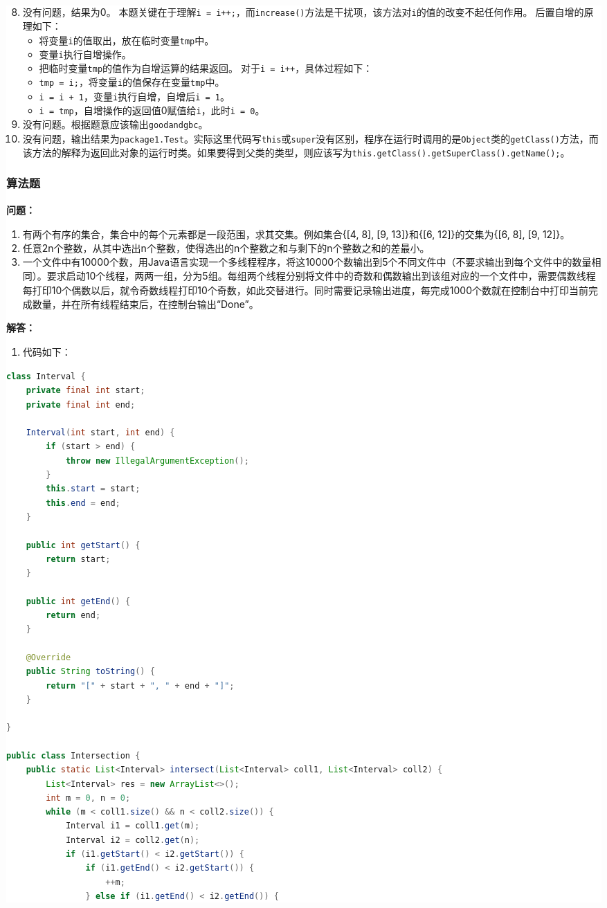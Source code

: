 8. 没有问题，结果为0。
本题关键在于理解`i = i++;`，而`increase()`方法是干扰项，该方法对`i`的值的改变不起任何作用。
后置自增的原理如下：
    - 将变量`i`的值取出，放在临时变量`tmp`中。
    - 变量`i`执行自增操作。
    - 把临时变量`tmp`的值作为自增运算的结果返回。
对于`i = i++`，具体过程如下：
    - `tmp = i;`，将变量`i`的值保存在变量`tmp`中。
    - `i = i + 1`，变量`i`执行自增，自增后`i = 1`。
    - `i = tmp`，自增操作的返回值0赋值给`i`，此时`i = 0`。
9. 没有问题。根据题意应该输出`goodandgbc`。
10. 没有问题，输出结果为`package1.Test`。实际这里代码写`this`或`super`没有区别，程序在运行时调用的是`Object`类的`getClass()`方法，而该方法的解释为返回此对象的运行时类。如果要得到父类的类型，则应该写为`this.getClass().getSuperClass().getName();`。

### 算法题

**问题：**

1. 有两个有序的集合，集合中的每个元素都是一段范围，求其交集。例如集合{[4, 8], [9, 13]}和{[6, 12]}的交集为{[6, 8], [9, 12]}。
2. 任意2n个整数，从其中选出n个整数，使得选出的n个整数之和与剩下的n个整数之和的差最小。
3. 一个文件中有10000个数，用Java语言实现一个多线程程序，将这10000个数输出到5个不同文件中（不要求输出到每个文件中的数量相同）。要求启动10个线程，两两一组，分为5组。每组两个线程分别将文件中的奇数和偶数输出到该组对应的一个文件中，需要偶数线程每打印10个偶数以后，就令奇数线程打印10个奇数，如此交替进行。同时需要记录输出进度，每完成1000个数就在控制台中打印当前完成数量，并在所有线程结束后，在控制台输出“Done”。

**解答：**
1. 代码如下：
```java
class Interval {
    private final int start;
    private final int end;

    Interval(int start, int end) {
        if (start > end) {
            throw new IllegalArgumentException();
        }
        this.start = start;
        this.end = end;
    }

    public int getStart() {
        return start;
    }

    public int getEnd() {
        return end;
    }

    @Override
    public String toString() {
        return "[" + start + ", " + end + "]";
    }

}

public class Intersection {
    public static List<Interval> intersect(List<Interval> coll1, List<Interval> coll2) {
        List<Interval> res = new ArrayList<>();
        int m = 0, n = 0;
        while (m < coll1.size() && n < coll2.size()) {
            Interval i1 = coll1.get(m);
            Interval i2 = coll2.get(n);
            if (i1.getStart() < i2.getStart()) {
                if (i1.getEnd() < i2.getStart()) {
                    ++m;
                } else if (i1.getEnd() < i2.getEnd()) {
```